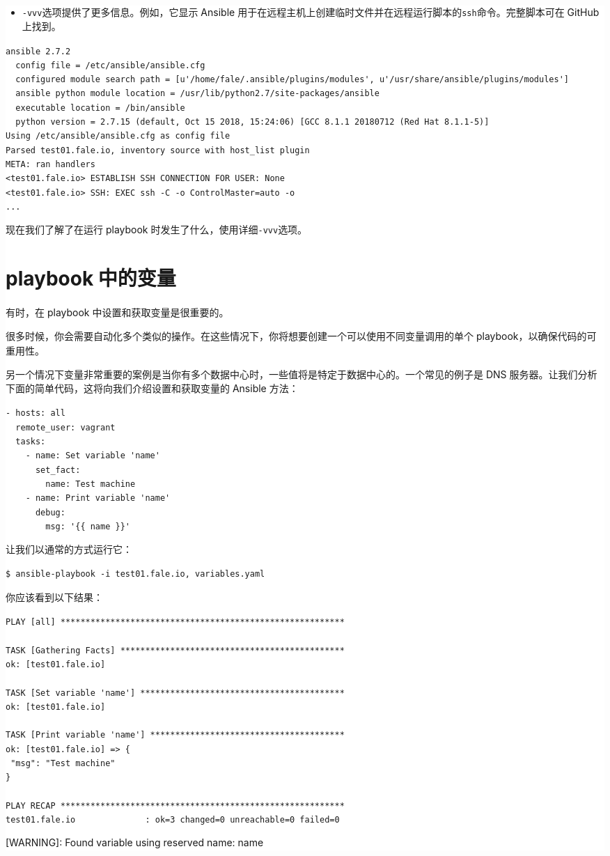 +   `-vvv`选项提供了更多信息。例如，它显示 Ansible 用于在远程主机上创建临时文件并在远程运行脚本的`ssh`命令。完整脚本可在 GitHub 上找到。

```
ansible 2.7.2
  config file = /etc/ansible/ansible.cfg
  configured module search path = [u'/home/fale/.ansible/plugins/modules', u'/usr/share/ansible/plugins/modules']
  ansible python module location = /usr/lib/python2.7/site-packages/ansible
  executable location = /bin/ansible
  python version = 2.7.15 (default, Oct 15 2018, 15:24:06) [GCC 8.1.1 20180712 (Red Hat 8.1.1-5)]
Using /etc/ansible/ansible.cfg as config file
Parsed test01.fale.io, inventory source with host_list plugin
META: ran handlers
<test01.fale.io> ESTABLISH SSH CONNECTION FOR USER: None
<test01.fale.io> SSH: EXEC ssh -C -o ControlMaster=auto -o 
...
```

现在我们了解了在运行 playbook 时发生了什么，使用详细`-vvv`选项。

# playbook 中的变量

有时，在 playbook 中设置和获取变量是很重要的。

很多时候，你会需要自动化多个类似的操作。在这些情况下，你将想要创建一个可以使用不同变量调用的单个 playbook，以确保代码的可重用性。

另一个情况下变量非常重要的案例是当你有多个数据中心时，一些值将是特定于数据中心的。一个常见的例子是 DNS 服务器。让我们分析下面的简单代码，这将向我们介绍设置和获取变量的 Ansible 方法：

```
- hosts: all 
  remote_user: vagrant
  tasks: 
    - name: Set variable 'name' 
      set_fact: 
        name: Test machine 
    - name: Print variable 'name' 
      debug: 
        msg: '{{ name }}' 
```

让我们以通常的方式运行它：

```
$ ansible-playbook -i test01.fale.io, variables.yaml
```

你应该看到以下结果：

```
PLAY [all] *********************************************************

TASK [Gathering Facts] *********************************************
ok: [test01.fale.io]

TASK [Set variable 'name'] *****************************************
ok: [test01.fale.io]

TASK [Print variable 'name'] ***************************************
ok: [test01.fale.io] => {
 "msg": "Test machine"
}

PLAY RECAP *********************************************************
test01.fale.io              : ok=3 changed=0 unreachable=0 failed=0 
```


 [WARNING]: Found variable using reserved name: name